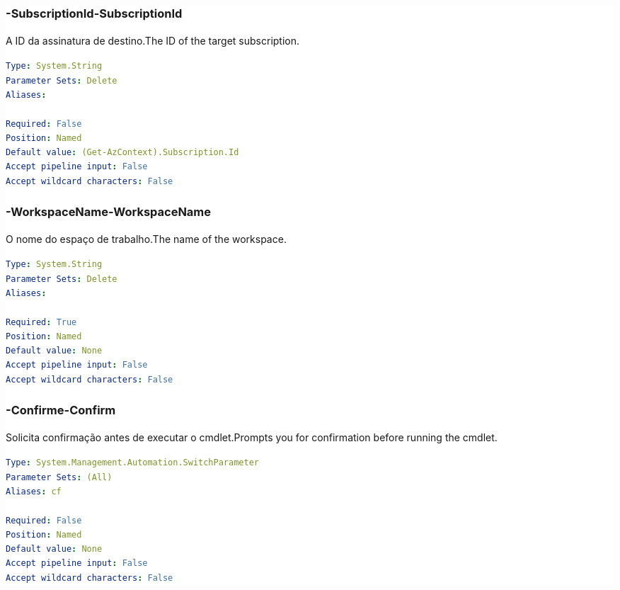 ### <span data-ttu-id="e8ed8-130">-SubscriptionId</span><span class="sxs-lookup"><span data-stu-id="e8ed8-130">-SubscriptionId</span></span>
<span data-ttu-id="e8ed8-131">A ID da assinatura de destino.</span><span class="sxs-lookup"><span data-stu-id="e8ed8-131">The ID of the target subscription.</span></span>

```yaml
Type: System.String
Parameter Sets: Delete
Aliases:

Required: False
Position: Named
Default value: (Get-AzContext).Subscription.Id
Accept pipeline input: False
Accept wildcard characters: False
```

### <span data-ttu-id="e8ed8-132">-WorkspaceName</span><span class="sxs-lookup"><span data-stu-id="e8ed8-132">-WorkspaceName</span></span>
<span data-ttu-id="e8ed8-133">O nome do espaço de trabalho.</span><span class="sxs-lookup"><span data-stu-id="e8ed8-133">The name of the workspace.</span></span>

```yaml
Type: System.String
Parameter Sets: Delete
Aliases:

Required: True
Position: Named
Default value: None
Accept pipeline input: False
Accept wildcard characters: False
```

### <span data-ttu-id="e8ed8-134">-Confirme</span><span class="sxs-lookup"><span data-stu-id="e8ed8-134">-Confirm</span></span>
<span data-ttu-id="e8ed8-135">Solicita confirmação antes de executar o cmdlet.</span><span class="sxs-lookup"><span data-stu-id="e8ed8-135">Prompts you for confirmation before running the cmdlet.</span></span>

```yaml
Type: System.Management.Automation.SwitchParameter
Parameter Sets: (All)
Aliases: cf

Required: False
Position: Named
Default value: None
Accept pipeline input: False
Accept wildcard characters: False
```
